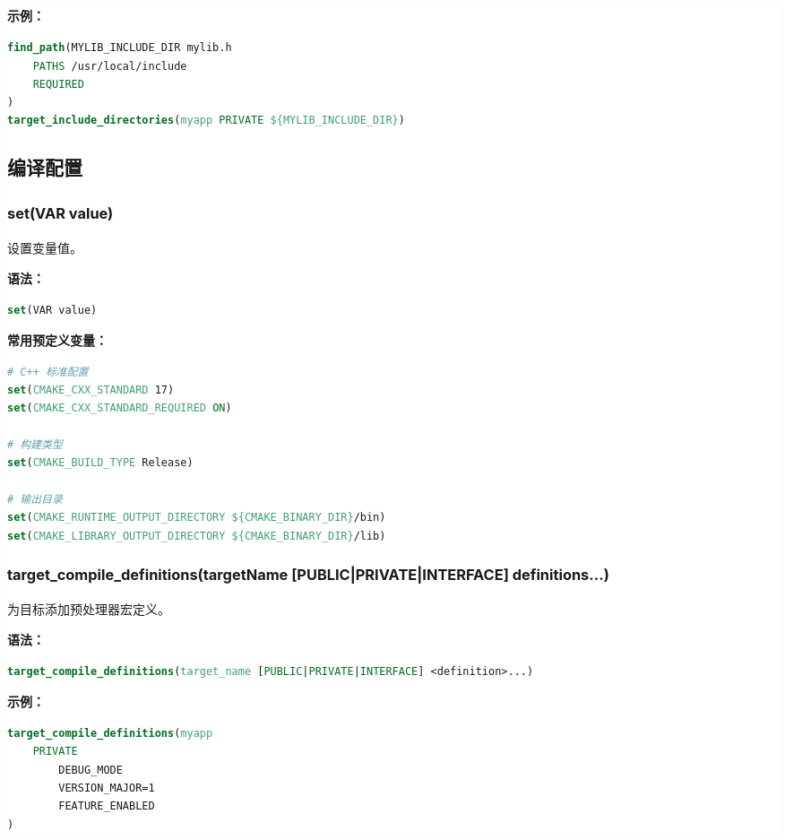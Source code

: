 **示例：**

```cmake
find_path(MYLIB_INCLUDE_DIR mylib.h
    PATHS /usr/local/include
    REQUIRED
)
target_include_directories(myapp PRIVATE ${MYLIB_INCLUDE_DIR})
```

## 编译配置

### set(VAR value)

设置变量值。

**语法：**

```cmake
set(VAR value)
```

**常用预定义变量：**

```cmake
# C++ 标准配置
set(CMAKE_CXX_STANDARD 17)
set(CMAKE_CXX_STANDARD_REQUIRED ON)

# 构建类型
set(CMAKE_BUILD_TYPE Release)

# 输出目录
set(CMAKE_RUNTIME_OUTPUT_DIRECTORY ${CMAKE_BINARY_DIR}/bin)
set(CMAKE_LIBRARY_OUTPUT_DIRECTORY ${CMAKE_BINARY_DIR}/lib)
```

### target_compile_definitions(targetName [PUBLIC|PRIVATE|INTERFACE] definitions...)

为目标添加预处理器宏定义。

**语法：**

```cmake
target_compile_definitions(target_name [PUBLIC|PRIVATE|INTERFACE] <definition>...)
```

**示例：**

```cmake
target_compile_definitions(myapp
    PRIVATE
        DEBUG_MODE
        VERSION_MAJOR=1
        FEATURE_ENABLED
)
```
